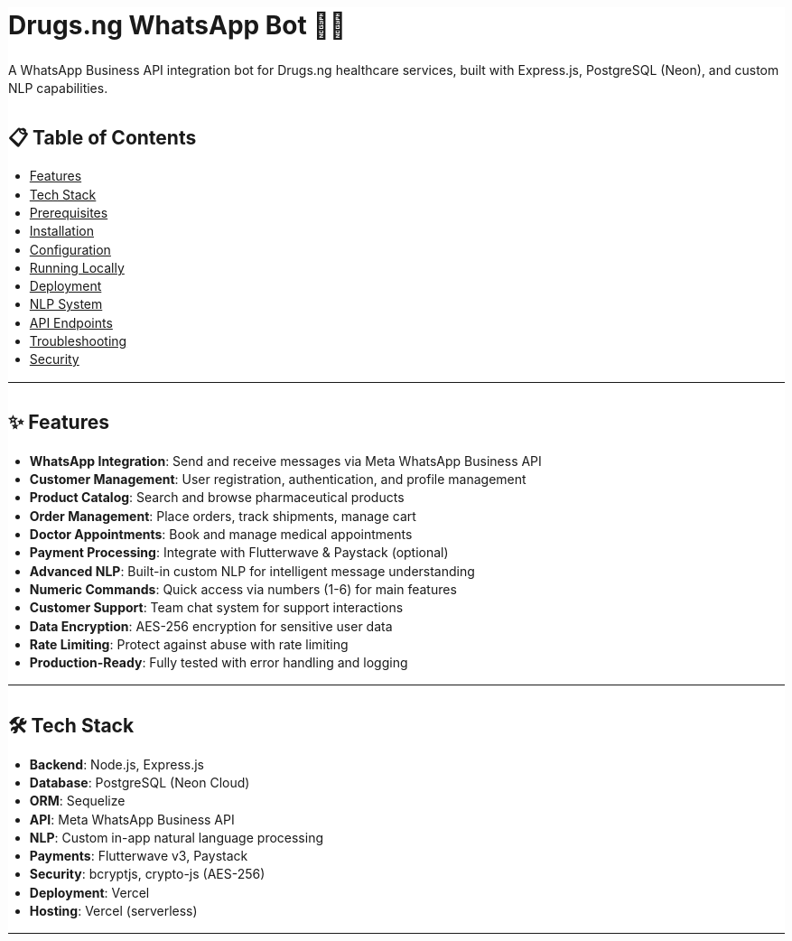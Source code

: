 # Drugs.ng WhatsApp Bot 🤖💊

A WhatsApp Business API integration bot for Drugs.ng healthcare services, built with Express.js, PostgreSQL (Neon), and custom NLP capabilities.

## 📋 Table of Contents

- [Features](#features)
- [Tech Stack](#tech-stack)
- [Prerequisites](#prerequisites)
- [Installation](#installation)
- [Configuration](#configuration)
- [Running Locally](#running-locally)
- [Deployment](#deployment)
- [NLP System](#nlp-system)
- [API Endpoints](#api-endpoints)
- [Troubleshooting](#troubleshooting)
- [Security](#security)

---

## ✨ Features

- **WhatsApp Integration**: Send and receive messages via Meta WhatsApp Business API
- **Customer Management**: User registration, authentication, and profile management
- **Product Catalog**: Search and browse pharmaceutical products
- **Order Management**: Place orders, track shipments, manage cart
- **Doctor Appointments**: Book and manage medical appointments
- **Payment Processing**: Integrate with Flutterwave & Paystack (optional)
- **Advanced NLP**: Built-in custom NLP for intelligent message understanding
- **Numeric Commands**: Quick access via numbers (1-6) for main features
- **Customer Support**: Team chat system for support interactions
- **Data Encryption**: AES-256 encryption for sensitive user data
- **Rate Limiting**: Protect against abuse with rate limiting
- **Production-Ready**: Fully tested with error handling and logging

---

## 🛠 Tech Stack

- **Backend**: Node.js, Express.js
- **Database**: PostgreSQL (Neon Cloud)
- **ORM**: Sequelize
- **API**: Meta WhatsApp Business API
- **NLP**: Custom in-app natural language processing
- **Payments**: Flutterwave v3, Paystack
- **Security**: bcryptjs, crypto-js (AES-256)
- **Deployment**: Vercel
- **Hosting**: Vercel (serverless)

---